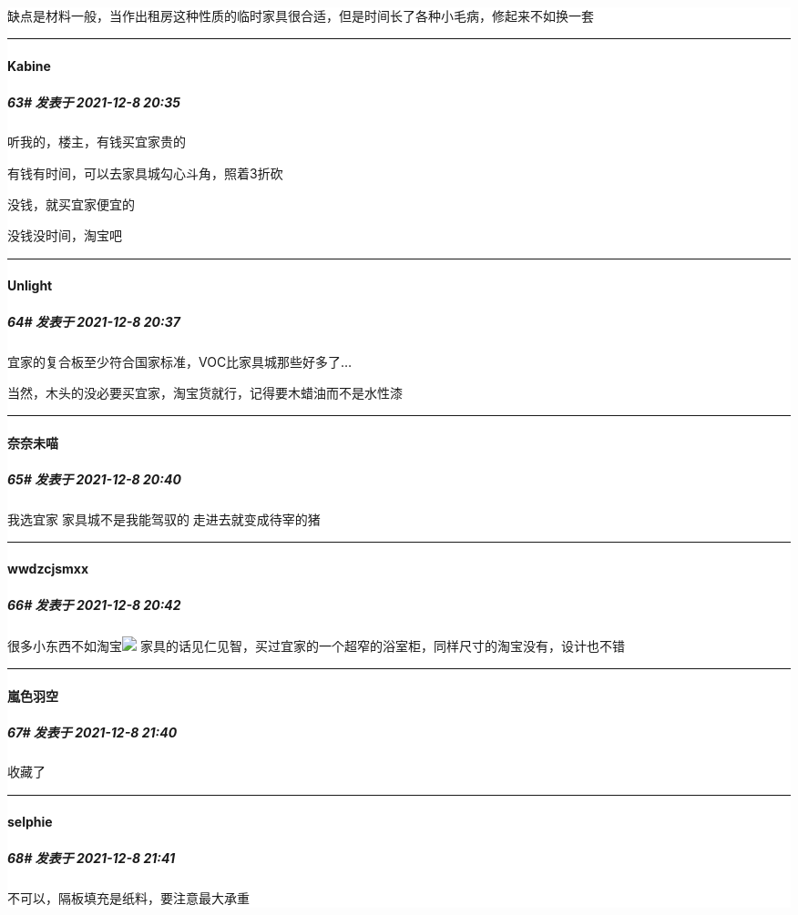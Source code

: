 缺点是材料一般，当作出租房这种性质的临时家具很合适，但是时间长了各种小毛病，修起来不如换一套



*****

####  Kabine  
##### 63#       发表于 2021-12-8 20:35

听我的，楼主，有钱买宜家贵的

有钱有时间，可以去家具城勾心斗角，照着3折砍

没钱，就买宜家便宜的

没钱没时间，淘宝吧

*****

####  Unlight  
##### 64#       发表于 2021-12-8 20:37

宜家的复合板至少符合国家标准，VOC比家具城那些好多了…

当然，木头的没必要买宜家，淘宝货就行，记得要木蜡油而不是水性漆

*****

####  奈奈未喵  
##### 65#       发表于 2021-12-8 20:40

我选宜家 家具城不是我能驾驭的 走进去就变成待宰的猪

*****

####  wwdzcjsmxx  
##### 66#       发表于 2021-12-8 20:42

很多小东西不如淘宝<img src="https://static.saraba1st.com/image/smiley/face2017/067.png" referrerpolicy="no-referrer">
家具的话见仁见智，买过宜家的一个超窄的浴室柜，同样尺寸的淘宝没有，设计也不错



*****

####  嵐色羽空  
##### 67#       发表于 2021-12-8 21:40

收藏了

*****

####  selphie  
##### 68#       发表于 2021-12-8 21:41

不可以，隔板填充是纸料，要注意最大承重
